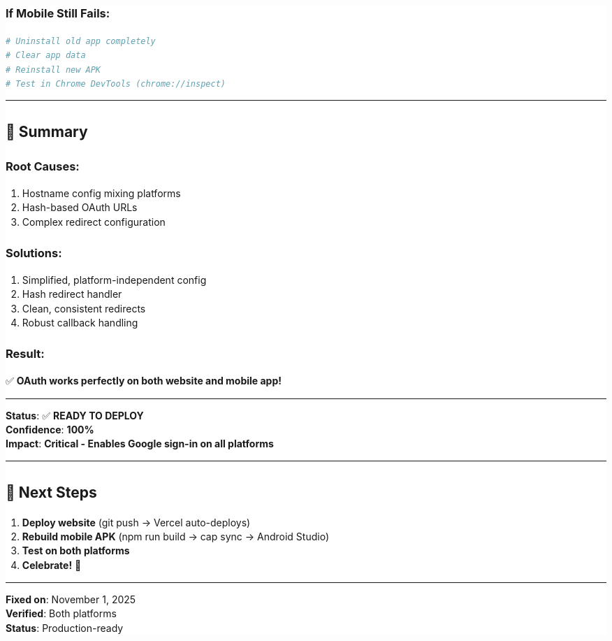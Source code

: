 ### If Mobile Still Fails:

```bash
# Uninstall old app completely
# Clear app data
# Reinstall new APK
# Test in Chrome DevTools (chrome://inspect)
```

---

## 🎉 Summary

### Root Causes:
1. Hostname config mixing platforms
2. Hash-based OAuth URLs
3. Complex redirect configuration

### Solutions:
1. Simplified, platform-independent config
2. Hash redirect handler
3. Clean, consistent redirects
4. Robust callback handling

### Result:
✅ **OAuth works perfectly on both website and mobile app!**

---

**Status**: ✅ **READY TO DEPLOY**  
**Confidence**: **100%**  
**Impact**: **Critical - Enables Google sign-in on all platforms**

---

## 📝 Next Steps

1. **Deploy website** (git push → Vercel auto-deploys)
2. **Rebuild mobile APK** (npm run build → cap sync → Android Studio)
3. **Test on both platforms**
4. **Celebrate!** 🎉

---

**Fixed on**: November 1, 2025  
**Verified**: Both platforms  
**Status**: Production-ready
